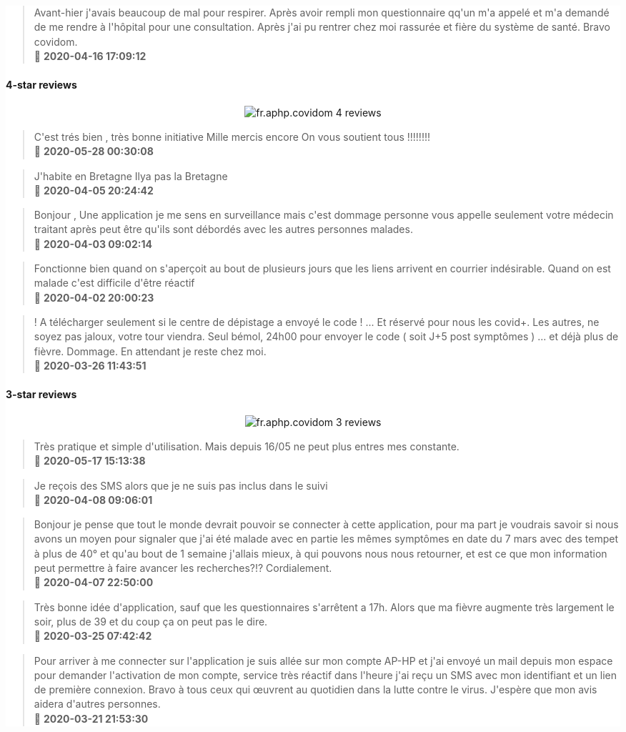 > Avant-hier j'avais beaucoup de mal pour respirer. Après avoir rempli mon questionnaire qq'un m'a appelé et m'a demandé de me rendre à l'hôpital pour une consultation. Après j'ai pu rentrer chez moi rassurée et fière du système de santé. Bravo covidom.<br> :date: __2020-04-16 17:09:12__



#### 4-star reviews

<p align="center">
<img src="resources/fr.aphp.covidom___1.5.21/4_star_reviews_wordcloud.png" alt="fr.aphp.covidom 4 reviews"/>
</p>

> C'est trés bien , très bonne initiative Mille mercis encore On vous soutient tous !!!!!!!!<br> :date: __2020-05-28 00:30:08__

> J'habite en Bretagne Ilya pas la Bretagne<br> :date: __2020-04-05 20:24:42__

> Bonjour , Une application je me sens en surveillance mais c'est dommage personne vous appelle seulement votre médecin traitant après peut être qu'ils sont débordés avec les autres personnes malades.<br> :date: __2020-04-03 09:02:14__

> Fonctionne bien quand on s'aperçoit au bout de plusieurs jours que les liens arrivent en courrier indésirable. Quand on est malade c'est difficile d'être réactif<br> :date: __2020-04-02 20:00:23__

> ! A télécharger seulement si le centre de dépistage a envoyé le code ! ... Et réservé pour nous les covid+. Les autres, ne soyez pas jaloux, votre tour viendra. Seul bémol, 24h00 pour envoyer le code ( soit J+5 post symptômes ) ... et déjà plus de fièvre. Dommage. En attendant je reste chez moi.<br> :date: __2020-03-26 11:43:51__



#### 3-star reviews

<p align="center">
<img src="resources/fr.aphp.covidom___1.5.21/3_star_reviews_wordcloud.png" alt="fr.aphp.covidom 3 reviews"/>
</p>

> Très pratique et simple d'utilisation. Mais depuis 16/05 ne peut plus entres mes constante.<br> :date: __2020-05-17 15:13:38__

> Je reçois des SMS alors que je ne suis pas inclus dans le suivi<br> :date: __2020-04-08 09:06:01__

> Bonjour je pense que tout le monde devrait pouvoir se connecter à cette application, pour ma part je voudrais savoir si nous avons un moyen pour signaler que j'ai été malade avec en partie les mêmes symptômes en date du 7 mars avec des tempet à plus de 40° et qu'au bout de 1 semaine j'allais mieux, à qui pouvons nous nous retourner, et est ce que mon information peut permettre à faire avancer les recherches?!? Cordialement.<br> :date: __2020-04-07 22:50:00__

> Très bonne idée d'application, sauf que les questionnaires s'arrêtent a 17h. Alors que ma fièvre augmente très largement le soir, plus de 39 et du coup ça on peut pas le dire.<br> :date: __2020-03-25 07:42:42__

> Pour arriver à me connecter sur l'application je suis allée sur mon compte AP-HP et j'ai envoyé un mail depuis mon espace pour demander l'activation de mon compte, service très réactif dans l'heure j'ai reçu un SMS avec mon identifiant et un lien de première connexion. Bravo à tous ceux qui œuvrent au quotidien dans la lutte contre le virus. J'espère que mon avis aidera d'autres personnes.<br> :date: __2020-03-21 21:53:30__
